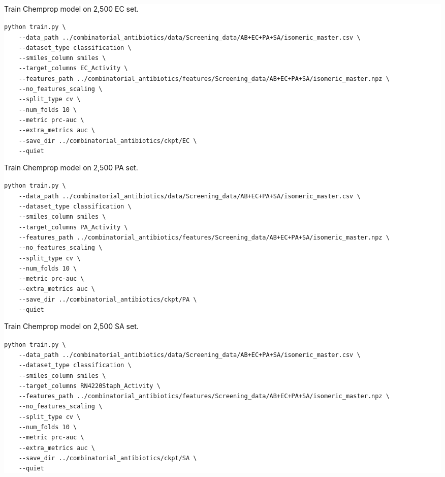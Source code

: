 Train Chemprop model on 2,500 EC set.
```
python train.py \
    --data_path ../combinatorial_antibiotics/data/Screening_data/AB+EC+PA+SA/isomeric_master.csv \
    --dataset_type classification \
    --smiles_column smiles \
    --target_columns EC_Activity \
    --features_path ../combinatorial_antibiotics/features/Screening_data/AB+EC+PA+SA/isomeric_master.npz \
    --no_features_scaling \
    --split_type cv \
    --num_folds 10 \
    --metric prc-auc \
    --extra_metrics auc \
    --save_dir ../combinatorial_antibiotics/ckpt/EC \
    --quiet
```

Train Chemprop model on 2,500 PA set.
```
python train.py \
    --data_path ../combinatorial_antibiotics/data/Screening_data/AB+EC+PA+SA/isomeric_master.csv \
    --dataset_type classification \
    --smiles_column smiles \
    --target_columns PA_Activity \
    --features_path ../combinatorial_antibiotics/features/Screening_data/AB+EC+PA+SA/isomeric_master.npz \
    --no_features_scaling \
    --split_type cv \
    --num_folds 10 \
    --metric prc-auc \
    --extra_metrics auc \
    --save_dir ../combinatorial_antibiotics/ckpt/PA \
    --quiet
```

Train Chemprop model on 2,500 SA set.
```
python train.py \
    --data_path ../combinatorial_antibiotics/data/Screening_data/AB+EC+PA+SA/isomeric_master.csv \
    --dataset_type classification \
    --smiles_column smiles \
    --target_columns RN4220Staph_Activity \
    --features_path ../combinatorial_antibiotics/features/Screening_data/AB+EC+PA+SA/isomeric_master.npz \
    --no_features_scaling \
    --split_type cv \
    --num_folds 10 \
    --metric prc-auc \
    --extra_metrics auc \
    --save_dir ../combinatorial_antibiotics/ckpt/SA \
    --quiet
```
